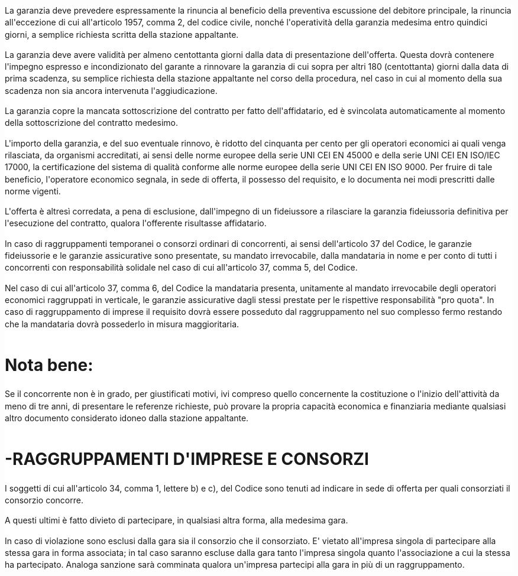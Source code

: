 La garanzia deve prevedere espressamente la rinuncia al beneficio della preventiva escussione del debitore principale, la rinuncia all'eccezione di cui all'articolo 1957, comma 2, del codice civile, nonché l'operatività della garanzia medesima entro quindici giorni, a semplice richiesta scritta della stazione appaltante.

La garanzia deve avere validità per almeno centottanta giorni dalla data di presentazione dell'offerta. Questa dovrà contenere l'impegno espresso e incondizionato del garante a rinnovare la garanzia di cui sopra per altri 180 (centottanta) giorni dalla data di prima scadenza, su semplice richiesta della stazione appaltante nel corso della procedura, nel caso in cui al momento della sua scadenza non sia ancora intervenuta l'aggiudicazione.

La garanzia copre la mancata sottoscrizione del contratto per fatto dell'affidatario, ed è svincolata automaticamente al momento della sottoscrizione del contratto medesimo.

L'importo della garanzia, e del suo eventuale rinnovo, è ridotto del cinquanta per cento per gli operatori economici ai quali venga rilasciata, da organismi accreditati, ai sensi delle norme europee della serie UNI CEI EN 45000 e della serie UNI CEI EN ISO/IEC 17000, la certificazione del sistema di qualità conforme alle norme europee della serie UNI CEI EN ISO 9000. Per fruire di tale beneficio, l'operatore economico segnala, in sede di offerta, il possesso del requisito, e lo documenta nei modi prescritti dalle norme vigenti.

L'offerta è altresì corredata, a pena di esclusione, dall'impegno di un fideiussore a rilasciare la garanzia fideiussoria definitiva per l'esecuzione del contratto, qualora l'offerente risultasse affidatario.

In caso di raggruppamenti temporanei o consorzi ordinari di concorrenti, ai sensi dell'articolo 37 del Codice, le garanzie fideiussorie e le garanzie assicurative sono presentate, su mandato irrevocabile, dalla mandataria in nome e per conto di tutti i concorrenti con responsabilità solidale nel caso di cui all'articolo 37, comma 5, del Codice.

Nel caso di cui all'articolo 37, comma 6, del Codice la mandataria presenta, unitamente al mandato irrevocabile degli operatori economici raggruppati in verticale, le garanzie assicurative dagli stessi prestate per le rispettive responsabilità "pro quota". In caso di raggruppamento di imprese il requisito dovrà essere posseduto dal raggruppamento nel suo complesso fermo restando che la mandataria dovrà possederlo in misura maggioritaria.

# Nota bene:
Se il concorrente non è in grado, per giustificati motivi, ivi compreso quello concernente la costituzione o l'inizio dell'attività da meno di tre anni, di presentare le referenze richieste, può provare la propria capacità economica e finanziaria mediante qualsiasi altro documento considerato idoneo dalla stazione appaltante.

# -RAGGRUPPAMENTI D'IMPRESE E CONSORZI
I soggetti di cui all'articolo 34, comma 1, lettere b) e c), del Codice sono tenuti ad indicare in sede di offerta per quali consorziati il consorzio concorre.

A questi ultimi è fatto divieto di partecipare, in qualsiasi altra forma, alla medesima gara.

In caso di violazione sono esclusi dalla gara sia il consorzio che il consorziato. E' vietato all'impresa singola di partecipare alla stessa gara in forma associata; in tal caso saranno escluse dalla gara tanto l'impresa singola quanto l'associazione a cui la stessa ha partecipato. Analoga sanzione sarà comminata qualora un'impresa partecipi alla gara in più di un raggruppamento.
